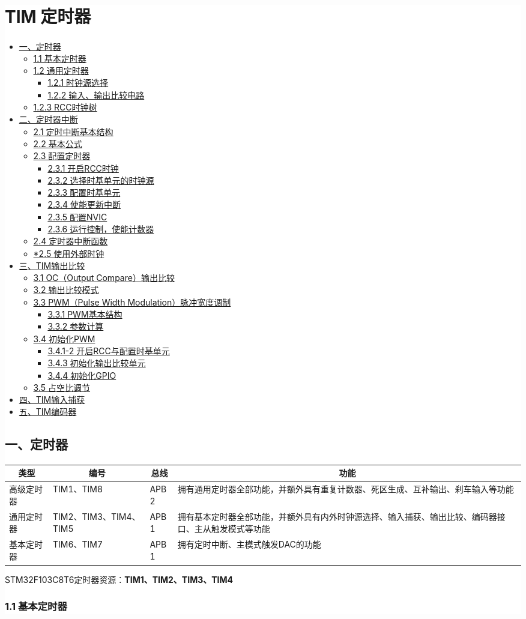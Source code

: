 # TIM 定时器





- [一、定时器](#一-定时器)
  - [1.1 基本定时器](#11-基本定时器)
  - [1.2 通用定时器](#12-通用定时器)
    - [1.2.1 时钟源选择](#121-时钟源选择)
    - [1.2.2 输入、输出比较电路](#122-输入-输出比较电路)
  - [1.2.3 RCC时钟树](#123-rcc时钟树)
- [二、定时器中断](#二-定时器中断)
  - [2.1 定时中断基本结构](#21-定时中断基本结构)
  - [2.2 基本公式](#22-基本公式)
  - [2.3 配置定时器](#23-配置定时器)
    - [2.3.1 开启RCC时钟](#231-开启rcc时钟)
    - [2.3.2 选择时基单元的时钟源](#232-选择时基单元的时钟源)
    - [2.3.3 配置时基单元](#233-配置时基单元)
    - [2.3.4 使能更新中断](#234-使能更新中断)
    - [2.3.5 配置NVIC](#235-配置nvic)
    - [2.3.6 运行控制，使能计数器](#236-运行控制使能计数器)
  - [2.4 定时器中断函数](#24-定时器中断函数)
  - [*2.5 使用外部时钟](#25-使用外部时钟)
- [三、TIM输出比较](#三-tim输出比较)
  - [3.1 OC（Output Compare）输出比较](#31-ocoutput-compare输出比较)
  - [3.2 输出比较模式](#32-输出比较模式)
  - [3.3 PWM（Pulse Width Modulation）脉冲宽度调制](#33-pwmpulse-width-modulation脉冲宽度调制)
    - [3.3.1 PWM基本结构](#331-pwm基本结构)
    - [3.3.2 参数计算](#332-参数计算)
  - [3.4 初始化PWM](#34-初始化pwm)
    - [3.4.1-2 开启RCC与配置时基单元](#341-2-开启rcc与配置时基单元)
    - [3.4.3 初始化输出比较单元](#343-初始化输出比较单元)
    - [3.4.4 初始化GPIO](#344-初始化gpio)
  - [3.5 占空比调节](#35-占空比调节)
- [四、TIM输入捕获](#四-tim输入捕获)
- [五、TIM编码器](#五-tim编码器)




## 一、定时器

类型|编号|总线|功能
--|--|--|--
高级定时器|TIM1、TIM8|APB2|拥有通用定时器全部功能，并额外具有重复计数器、死区生成、互补输出、刹车输入等功能
通用定时器|TIM2、TIM3、TIM4、TIM5|APB1|拥有基本定时器全部功能，并额外具有内外时钟源选择、输入捕获、输出比较、编码器接口、主从触发模式等功能
基本定时器|TIM6、TIM7|APB1|拥有定时中断、主模式触发DAC的功能

STM32F103C8T6定时器资源：**TIM1、TIM2、TIM3、TIM4**

### 1.1 基本定时器

<div style="text-align: center;">
                                